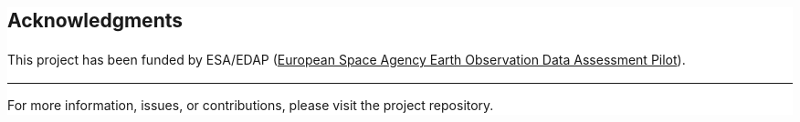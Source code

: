 ## Acknowledgments

This project has been funded by ESA/EDAP ([European Space Agency Earth Observation Data Assessment Pilot](https://earth.esa.int/eogateway/activities/edap)).

---

For more information, issues, or contributions, please visit the project repository.
